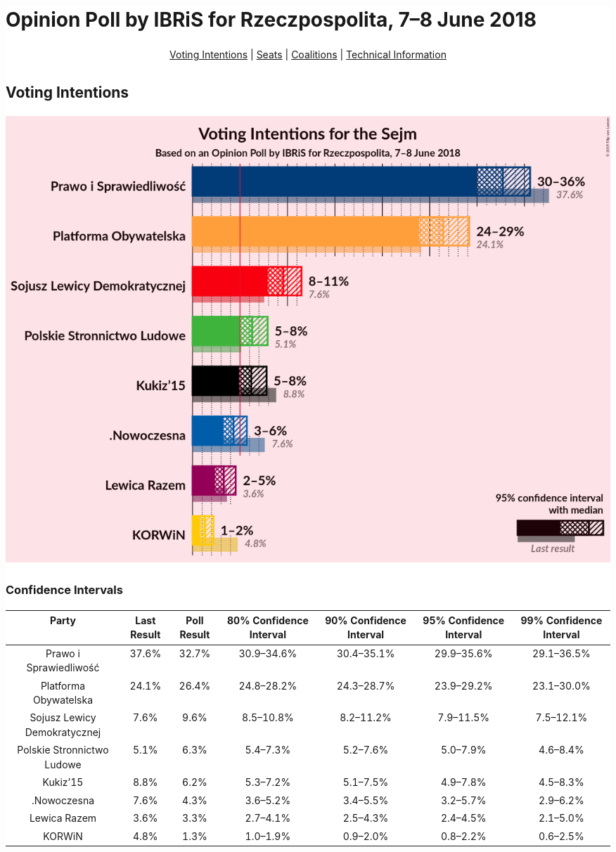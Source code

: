 # Opinion Poll by IBRiS for Rzeczpospolita, 7–8 June 2018

<p align="center"><a href="#voting-intentions">Voting Intentions</a> | <a href="#seats">Seats</a> | <a href="#coalitions">Coalitions</a> | <a href="#technical-information">Technical Information</a></p>

## Voting Intentions

![Graph with voting intentions not yet produced](2018-06-08-IBRiS.png "Voting Intentions")

### Confidence Intervals

| Party | Last Result | Poll Result | 80% Confidence Interval | 90% Confidence Interval | 95% Confidence Interval | 99% Confidence Interval |
|:-----:|:-----------:|:-----------:|:-----------------------:|:-----------------------:|:-----------------------:|:-----------------------:|
| Prawo i Sprawiedliwość | 37.6% | 32.7% | 30.9–34.6% |30.4–35.1% |29.9–35.6% |29.1–36.5% |
| Platforma Obywatelska | 24.1% | 26.4% | 24.8–28.2% |24.3–28.7% |23.9–29.2% |23.1–30.0% |
| Sojusz Lewicy Demokratycznej | 7.6% | 9.6% | 8.5–10.8% |8.2–11.2% |7.9–11.5% |7.5–12.1% |
| Polskie Stronnictwo Ludowe | 5.1% | 6.3% | 5.4–7.3% |5.2–7.6% |5.0–7.9% |4.6–8.4% |
| Kukiz’15 | 8.8% | 6.2% | 5.3–7.2% |5.1–7.5% |4.9–7.8% |4.5–8.3% |
| .Nowoczesna | 7.6% | 4.3% | 3.6–5.2% |3.4–5.5% |3.2–5.7% |2.9–6.2% |
| Lewica Razem | 3.6% | 3.3% | 2.7–4.1% |2.5–4.3% |2.4–4.5% |2.1–5.0% |
| KORWiN | 4.8% | 1.3% | 1.0–1.9% |0.9–2.0% |0.8–2.2% |0.6–2.5% |
